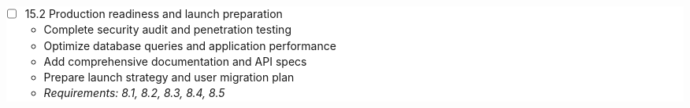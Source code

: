 - [ ] 15.2 Production readiness and launch preparation
  - Complete security audit and penetration testing
  - Optimize database queries and application performance
  - Add comprehensive documentation and API specs
  - Prepare launch strategy and user migration plan
  - _Requirements: 8.1, 8.2, 8.3, 8.4, 8.5_